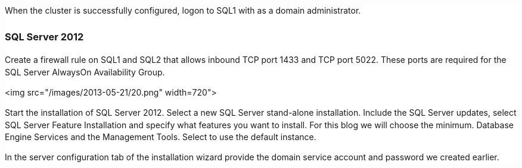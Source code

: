 When the cluster is successfully configured, logon to SQL1 with as a domain administrator.

### SQL Server 2012

Create a firewall rule on SQL1 and SQL2 that allows inbound TCP port 1433 and TCP port 5022. These ports are required for the SQL Server AlwaysOn Availability Group.

<img src="/images/2013-05-21/20.png" width=720">

Start the installation of SQL Server 2012. Select a new SQL Server stand-alone installation. Include the SQL Server updates, select SQL Server Feature Installation and specify what features you want to install. For this blog we will choose the minimum. Database Engine Services and the Management Tools. Select to use the default instance.

In the server configuration tab of the installation wizard provide the domain service account and password we created earlier.
